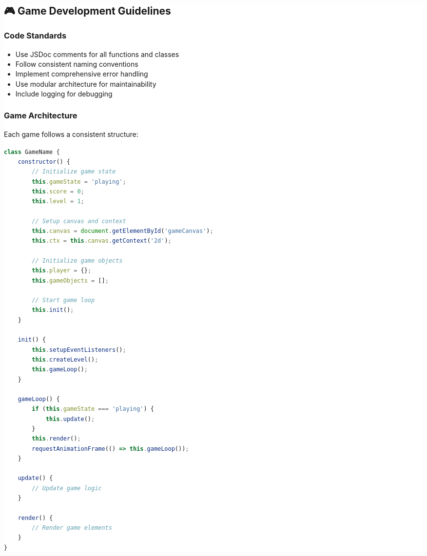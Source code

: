 ## 🎮 Game Development Guidelines

### Code Standards
- Use JSDoc comments for all functions and classes
- Follow consistent naming conventions
- Implement comprehensive error handling
- Use modular architecture for maintainability
- Include logging for debugging

### Game Architecture
Each game follows a consistent structure:

```javascript
class GameName {
    constructor() {
        // Initialize game state
        this.gameState = 'playing';
        this.score = 0;
        this.level = 1;
        
        // Setup canvas and context
        this.canvas = document.getElementById('gameCanvas');
        this.ctx = this.canvas.getContext('2d');
        
        // Initialize game objects
        this.player = {};
        this.gameObjects = [];
        
        // Start game loop
        this.init();
    }
    
    init() {
        this.setupEventListeners();
        this.createLevel();
        this.gameLoop();
    }
    
    gameLoop() {
        if (this.gameState === 'playing') {
            this.update();
        }
        this.render();
        requestAnimationFrame(() => this.gameLoop());
    }
    
    update() {
        // Update game logic
    }
    
    render() {
        // Render game elements
    }
}
```
